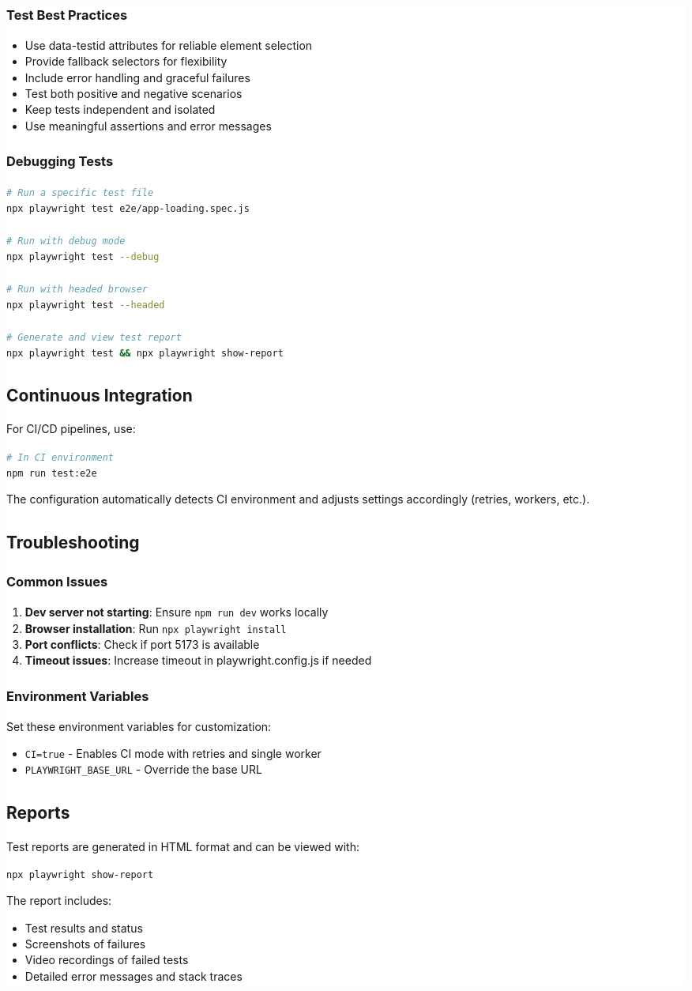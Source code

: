 ### Test Best Practices

- Use data-testid attributes for reliable element selection
- Provide fallback selectors for flexibility
- Include error handling and graceful failures
- Test both positive and negative scenarios
- Keep tests independent and isolated
- Use meaningful assertions and error messages

### Debugging Tests

```bash
# Run a specific test file
npx playwright test e2e/app-loading.spec.js

# Run with debug mode
npx playwright test --debug

# Run with headed browser
npx playwright test --headed

# Generate and view test report
npx playwright test && npx playwright show-report
```

## Continuous Integration

For CI/CD pipelines, use:

```bash
# In CI environment
npm run test:e2e
```

The configuration automatically detects CI environment and adjusts settings accordingly (retries, workers, etc.).

## Troubleshooting

### Common Issues

1. **Dev server not starting**: Ensure `npm run dev` works locally
2. **Browser installation**: Run `npx playwright install`
3. **Port conflicts**: Check if port 5173 is available
4. **Timeout issues**: Increase timeout in playwright.config.js if needed

### Environment Variables

Set these environment variables for customization:

- `CI=true` - Enables CI mode with retries and single worker
- `PLAYWRIGHT_BASE_URL` - Override the base URL

## Reports

Test reports are generated in HTML format and can be viewed with:

```bash
npx playwright show-report
```

The report includes:
- Test results and status
- Screenshots of failures
- Video recordings of failed tests
- Detailed error messages and stack traces
